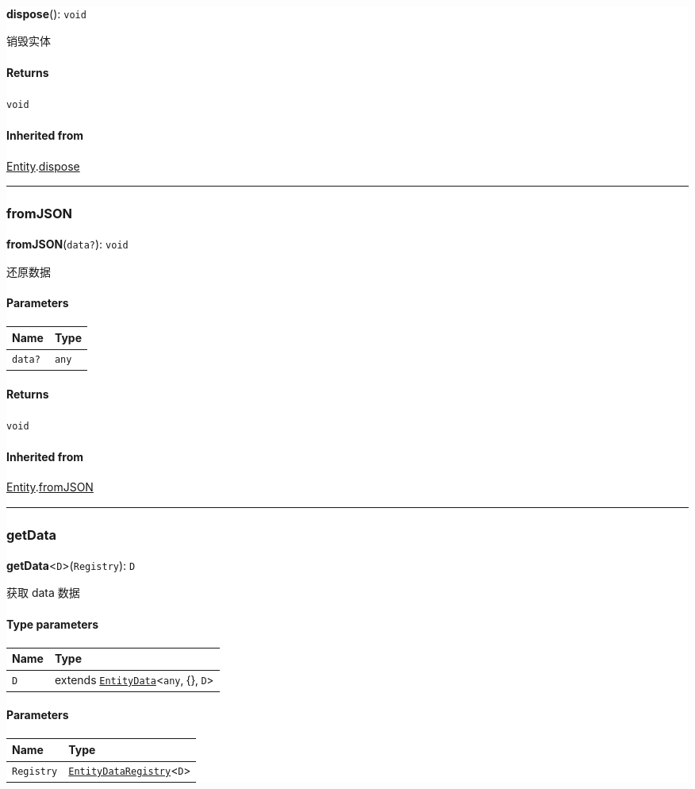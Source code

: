**dispose**(): `void`

销毁实体

#### Returns

`void`

#### Inherited from

[Entity](/auto-docs/fixed-layout-editor/classes/Entity-1.md).[dispose](/auto-docs/fixed-layout-editor/classes/Entity-1.md#dispose)

***

### fromJSON

**fromJSON**(`data?`): `void`

还原数据

#### Parameters

| Name | Type |
| :------ | :------ |
| `data?` | `any` |

#### Returns

`void`

#### Inherited from

[Entity](/auto-docs/fixed-layout-editor/classes/Entity-1.md).[fromJSON](/auto-docs/fixed-layout-editor/classes/Entity-1.md#fromjson)

***

### getData

**getData**<`D`>(`Registry`): `D`

获取 data 数据

#### Type parameters

| Name | Type |
| :------ | :------ |
| `D` | extends [`EntityData`](/auto-docs/fixed-layout-editor/classes/EntityData.md)<`any`, {}, `D`> |

#### Parameters

| Name | Type |
| :------ | :------ |
| `Registry` | [`EntityDataRegistry`](/auto-docs/fixed-layout-editor/interfaces/EntityDataRegistry.md)<`D`> |
